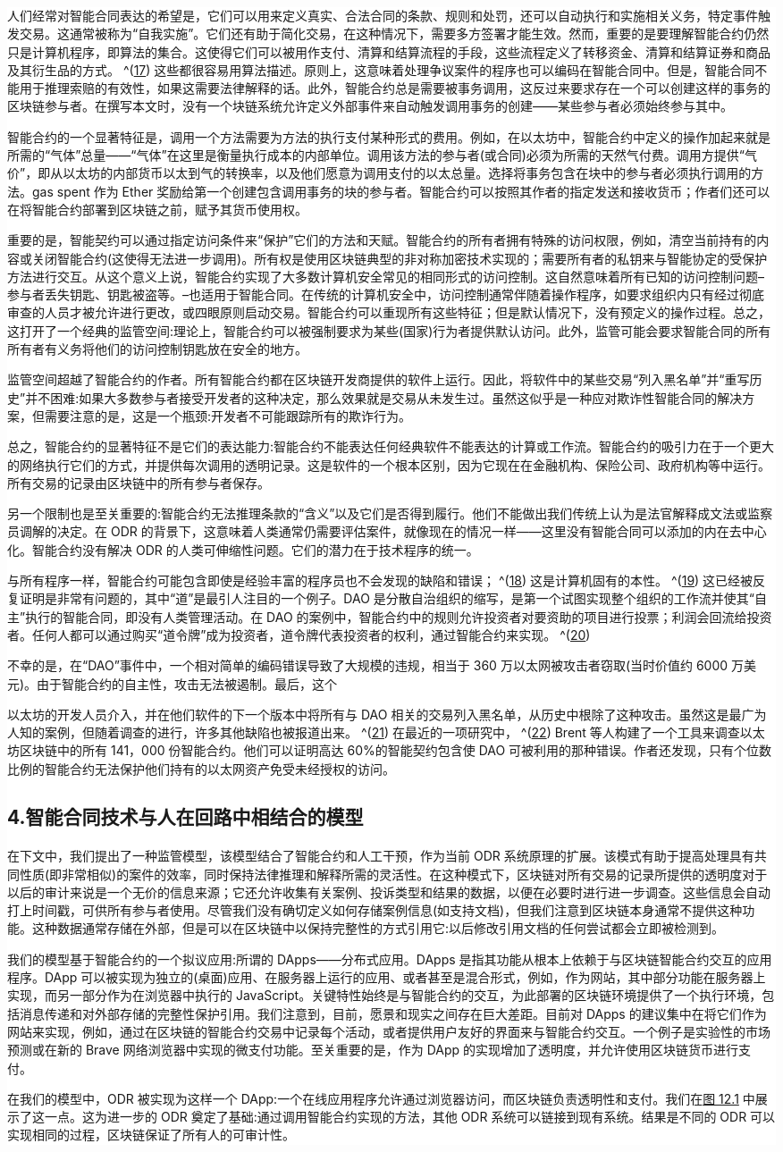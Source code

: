 人们经常对智能合同表达的希望是，它们可以用来定义真实、合法合同的条款、规则和处罚，还可以自动执行和实施相关义务，特定事件触发交易。这通常被称为“自我实施”。它们还有助于简化交易，在这种情况下，需要多方签署才能生效。然而，重要的是要理解智能合约仍然只是计算机程序，即算法的集合。这使得它们可以被用作支付、清算和结算流程的手段，这些流程定义了转移资金、清算和结算证券和商品及其衍生品的方式。 ^([17](Ch12.xhtml#fn12_17)) 这些都很容易用算法描述。原则上，这意味着处理争议案件的程序也可以编码在智能合同中。但是，智能合同不能用于推理索赔的有效性，如果这需要法律解释的话。此外，智能合约总是需要被事务调用，这反过来要求存在一个可以创建这样的事务的区块链参与者。在撰写本文时，没有一个块链系统允许定义外部事件来自动触发调用事务的创建——某些参与者必须始终参与其中。

智能合约的一个显著特征是，调用一个方法需要为方法的执行支付某种形式的费用。例如，在以太坊中，智能合约中定义的操作加起来就是所需的“气体”总量——“气体”在这里是衡量执行成本的内部单位。调用该方法的参与者(或合同)必须为所需的天然气付费。调用方提供“气价”，即从以太坊的内部货币以太到气的转换率，以及他们愿意为调用支付的以太总量。选择将事务包含在块中的参与者必须执行调用的方法。gas spent 作为 Ether 奖励给第一个创建包含调用事务的块的参与者。智能合约可以按照其作者的指定发送和接收货币；作者们还可以在将智能合约部署到区块链之前，赋予其货币使用权。

重要的是，智能契约可以通过指定访问条件来“保护”它们的方法和天赋。智能合约的所有者拥有特殊的访问权限，例如，清空当前持有的内容或关闭智能合约(这使得无法进一步调用)。所有权是使用区块链典型的非对称加密技术实现的；需要所有者的私钥来与智能协定的受保护方法进行交互。从这个意义上说，智能合约实现了大多数计算机安全常见的相同形式的访问控制。这自然意味着所有已知的访问控制问题–参与者丢失钥匙、钥匙被盗等。–也适用于智能合同。在传统的计算机安全中，访问控制通常伴随着操作程序，如要求组织内只有经过彻底审查的人员才被允许进行更改，或四眼原则启动交易。智能合约可以重现所有这些特征；但是默认情况下，没有预定义的操作过程。总之，这打开了一个经典的监管空间:理论上，智能合约可以被强制要求为某些(国家)行为者提供默认访问。此外，监管可能会要求智能合同的所有所有者有义务将他们的访问控制钥匙放在安全的地方。

监管空间超越了智能合约的作者。所有智能合约都在区块链开发商提供的软件上运行。因此，将软件中的某些交易“列入黑名单”并“重写历史”并不困难:如果大多数参与者接受开发者的这种决定，那么效果就是交易从未发生过。虽然这似乎是一种应对欺诈性智能合同的解决方案，但需要注意的是，这是一个瓶颈:开发者不可能跟踪所有的欺诈行为。

总之，智能合约的显著特征不是它们的表达能力:智能合约不能表达任何经典软件不能表达的计算或工作流。智能合约的吸引力在于一个更大的网络执行它们的方式，并提供每次调用的透明记录。这是软件的一个根本区别，因为它现在在金融机构、保险公司、政府机构等中运行。所有交易的记录由区块链中的所有参与者保存。

另一个限制也是至关重要的:智能合约无法推理条款的“含义”以及它们是否得到履行。他们不能做出我们传统上认为是法官解释成文法或监察员调解的决定。在 ODR 的背景下，这意味着人类通常仍需要评估案件，就像现在的情况一样——这里没有智能合同可以添加的内在去中心化。智能合约没有解决 ODR 的人类可伸缩性问题。它们的潜力在于技术程序的统一。

与所有程序一样，智能合约可能包含即使是经验丰富的程序员也不会发现的缺陷和错误； ^([18](Ch12.xhtml#fn12_18)) 这是计算机固有的本性。 ^([19](Ch12.xhtml#fn12_19)) 这已经被反复证明是非常有问题的，其中“道”是最引人注目的一个例子。DAO 是分散自治组织的缩写，是第一个试图实现整个组织的工作流并使其“自主”执行的智能合同，即没有人类管理活动。在 DAO 的案例中，智能合约中的规则允许投资者对要资助的项目进行投票；利润会回流给投资者。任何人都可以通过购买“道令牌”成为投资者，道令牌代表投资者的权利，通过智能合约来实现。 ^([20](Ch12.xhtml#fn12_20))

不幸的是，在“DAO”事件中，一个相对简单的编码错误导致了大规模的违规，相当于 360 万以太网被攻击者窃取(当时价值约 6000 万美元)。由于智能合约的自主性，攻击无法被遏制。最后，这个

以太坊的开发人员介入，并在他们软件的下一个版本中将所有与 DAO 相关的交易列入黑名单，从历史中根除了这种攻击。虽然这是最广为人知的案例，但随着调查的进行，许多其他缺陷也被报道出来。 ^([21](Ch12.xhtml#fn12_21)) 在最近的一项研究中， ^([22](Ch12.xhtml#fn12_22)) Brent 等人构建了一个工具来调查以太坊区块链中的所有 141，000 份智能合约。他们可以证明高达 60%的智能契约包含使 DAO 可被利用的那种错误。作者还发现，只有个位数比例的智能合约无法保护他们持有的以太网资产免受未经授权的访问。

## 4.智能合同技术与人在回路中相结合的模型

在下文中，我们提出了一种监管模型，该模型结合了智能合约和人工干预，作为当前 ODR 系统原理的扩展。该模式有助于提高处理具有共同性质(即非常相似)的案件的效率，同时保持法律推理和解释所需的灵活性。在这种模式下，区块链对所有交易的记录所提供的透明度对于以后的审计来说是一个无价的信息来源；它还允许收集有关案例、投诉类型和结果的数据，以便在必要时进行进一步调查。这些信息会自动打上时间戳，可供所有参与者使用。尽管我们没有确切定义如何存储案例信息(如支持文档)，但我们注意到区块链本身通常不提供这种功能。这种数据通常存储在外部，但是可以在区块链中以保持完整性的方式引用它:以后修改引用文档的任何尝试都会立即被检测到。

我们的模型基于智能合约的一个拟议应用:所谓的 DApps——分布式应用。DApps 是指其功能从根本上依赖于与区块链智能合约交互的应用程序。DApp 可以被实现为独立的(桌面)应用、在服务器上运行的应用、或者甚至是混合形式，例如，作为网站，其中部分功能在服务器上实现，而另一部分作为在浏览器中执行的 JavaScript。关键特性始终是与智能合约的交互，为此部署的区块链环境提供了一个执行环境，包括消息传递和对外部存储的完整性保护引用。我们注意到，目前，愿景和现实之间存在巨大差距。目前对 DApps 的建议集中在将它们作为网站来实现，例如，通过在区块链的智能合约交易中记录每个活动，或者提供用户友好的界面来与智能合约交互。一个例子是实验性的市场预测或在新的 Brave 网络浏览器中实现的微支付功能。至关重要的是，作为 DApp 的实现增加了透明度，并允许使用区块链货币进行支付。

在我们的模型中，ODR 被实现为这样一个 DApp:一个在线应用程序允许通过浏览器访问，而区块链负责透明性和支付。我们在[图 12.1](Ch12.xhtml#fig12_1) 中展示了这一点。这为进一步的 ODR 奠定了基础:通过调用智能合约实现的方法，其他 ODR 系统可以链接到现有系统。结果是不同的 ODR 可以实现相同的过程，区块链保证了所有人的可审计性。
